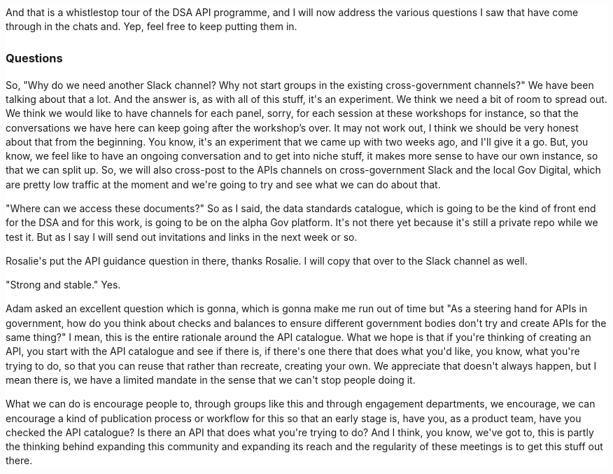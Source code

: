 And that is a whistlestop tour of the DSA API programme, and I will now
address the various questions I saw that have come through in the chats
and. Yep, feel free to keep putting them in.

### Questions

So, "Why do we need another Slack channel? Why not start groups in the
existing cross-government channels?" We have been talking about that a
lot. And the answer is, as with all of this stuff, it's an experiment.
We think we need a bit of room to spread out. We think we would like to
have channels for each panel, sorry, for each session at these workshops
for instance, so that the conversations we have here can keep going
after the workshop’s over. It may not work out, I think we should be
very honest about that from the beginning. You know, it's an experiment
that we came up with two weeks ago, and I'll give it a go. But, you
know, we feel like to have an ongoing conversation and to get into niche
stuff, it makes more sense to have our own instance, so that we can
split up. So, we will also cross-post to the APIs channels on
cross-government Slack and the local Gov Digital, which are pretty low
traffic at the moment and we're going to try and see what we can do
about that.

"Where can we access these documents?" So as I said, the data standards
catalogue, which is going to be the kind of front end for the DSA and
for this work, is going to be on the alpha Gov platform. It's not there
yet because it's still a private repo while we test it. But as I say I
will send out invitations and links in the next week or so.

Rosalie's put the API guidance question in there, thanks Rosalie. I will
copy that over to the Slack channel as well.

"Strong and stable." Yes.

Adam asked an excellent question which is gonna, which is gonna make me
run out of time but "As a steering hand for APIs in government, how do
you think about checks and balances to ensure different government
bodies don't try and create APIs for the same thing?" I mean, this is
the entire rationale around the API catalogue. What we hope is that if
you're thinking of creating an API, you start with the API catalogue and
see if there is, if there's one there that does what you'd like, you
know, what you're trying to do, so that you can reuse that rather than
recreate, creating your own. We appreciate that doesn't always happen,
but I mean there is, we have a limited mandate in the sense that we
can't stop people doing it.

What we can do is encourage people to, through groups like this and
through engagement departments, we encourage, we can encourage a kind of
publication process or workflow for this so that an early stage is, have
you, as a product team, have you checked the API catalogue? Is there an
API that does what you're trying to do? And I think, you know, we've got
to, this is partly the thinking behind expanding this community and
expanding its reach and the regularity of these meetings is to get this
stuff out there.
